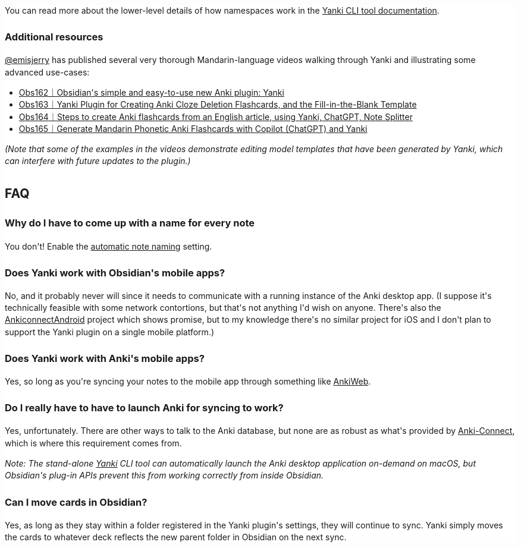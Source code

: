 You can read more about the lower-level details of how namespaces work in the [Yanki CLI tool documentation](https://github.com/kitschpatrol/yanki?tab=readme-ov-file#namespaces).

### Additional resources

[@emisjerry](https://github.com/emisjerry) has published several very thorough Mandarin-language videos walking through Yanki and illustrating some advanced use-cases:

- [Obs162｜Obsidian's simple and easy-to-use new Anki plugin: Yanki](https://youtu.be/CE6iNxBGBTc)
- [Obs163｜Yanki Plugin for Creating Anki Cloze Deletion Flashcards, and the Fill-in-the-Blank Template](https://youtu.be/DQ9DFKPugpQ)
- [Obs164｜Steps to create Anki flashcards from an English article, using Yanki, ChatGPT, Note Splitter](https://www.youtube.com/watch?v=Gu6B7nqUV9o)
- [Obs165｜Generate Mandarin Phonetic Anki Flashcards with Copilot (ChatGPT) and Yanki](https://www.youtube.com/watch?v=Y-CkNWFmGCE)

_(Note that some of the examples in the videos demonstrate editing model templates that have been generated by Yanki, which can interfere with future updates to the plugin.)_

## FAQ

### Why do I have to come up with a name for every note

You don't! Enable the [automatic note naming](#automatic-note-names) setting.

### Does Yanki work with Obsidian's mobile apps?

No, and it probably never will since it needs to communicate with a running instance of the Anki desktop app. (I suppose it's technically feasible with some network contortions, but that's not anything I'd wish on anyone. There's also the [AnkiconnectAndroid](https://github.com/KamWithK/AnkiconnectAndroid) project which shows promise, but to my knowledge there's no similar project for iOS and I don't plan to support the Yanki plugin on a single mobile platform.)

### Does Yanki work with Anki's mobile apps?

Yes, so long as you're syncing your notes to the mobile app through something like [AnkiWeb](https://ankiweb.net/about).

### Do I really have to have to launch Anki for syncing to work?

Yes, unfortunately. There are other ways to talk to the Anki database, but none are as robust as what's provided by [Anki-Connect](https://ankiweb.net/shared/info/2055492159), which is where this requirement comes from.

_Note: The stand-alone [Yanki](https://github.com/kitschpatrol/yanki) CLI tool can automatically launch the Anki desktop application on-demand on macOS, but Obsidian's plug-in APIs prevent this from working correctly from inside Obsidian._

### Can I move cards in Obsidian?

Yes, as long as they stay within a folder registered in the Yanki plugin's settings, they will continue to sync. Yanki simply moves the cards to whatever deck reflects the new parent folder in Obsidian on the next sync.
